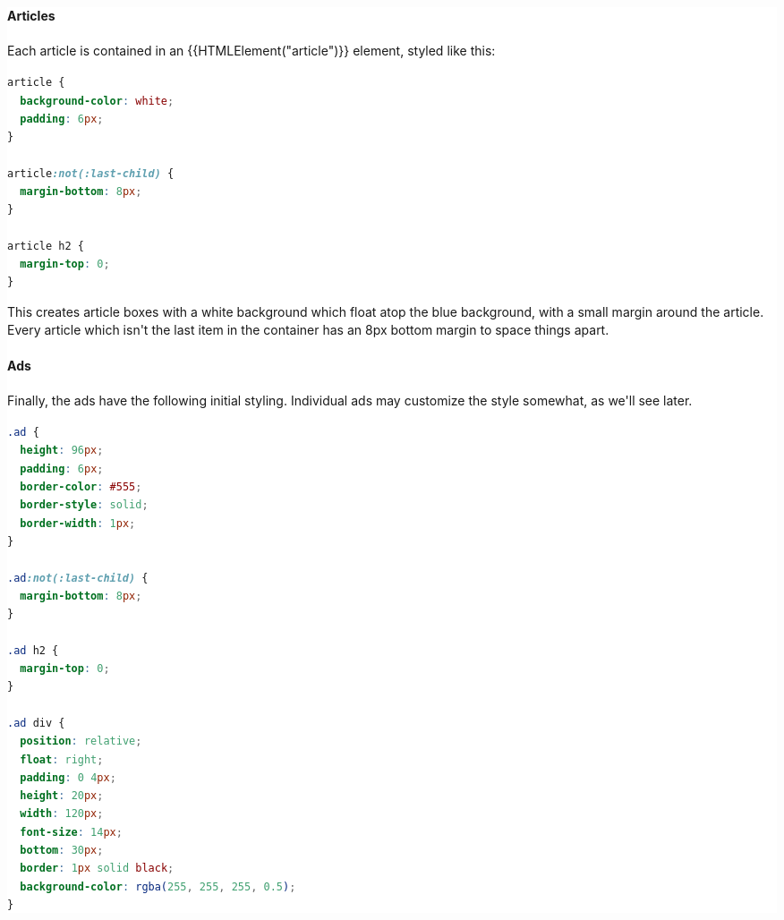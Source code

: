 #### Articles

Each article is contained in an {{HTMLElement("article")}} element, styled like this:

```css
article {
  background-color: white;
  padding: 6px;
}

article:not(:last-child) {
  margin-bottom: 8px;
}

article h2 {
  margin-top: 0;
}
```

This creates article boxes with a white background which float atop the blue background, with a small margin around the article. Every article which isn't the last item in the container has an 8px bottom margin to space things apart.

#### Ads

Finally, the ads have the following initial styling. Individual ads may customize the style somewhat, as we'll see later.

```css
.ad {
  height: 96px;
  padding: 6px;
  border-color: #555;
  border-style: solid;
  border-width: 1px;
}

.ad:not(:last-child) {
  margin-bottom: 8px;
}

.ad h2 {
  margin-top: 0;
}

.ad div {
  position: relative;
  float: right;
  padding: 0 4px;
  height: 20px;
  width: 120px;
  font-size: 14px;
  bottom: 30px;
  border: 1px solid black;
  background-color: rgba(255, 255, 255, 0.5);
}
```
